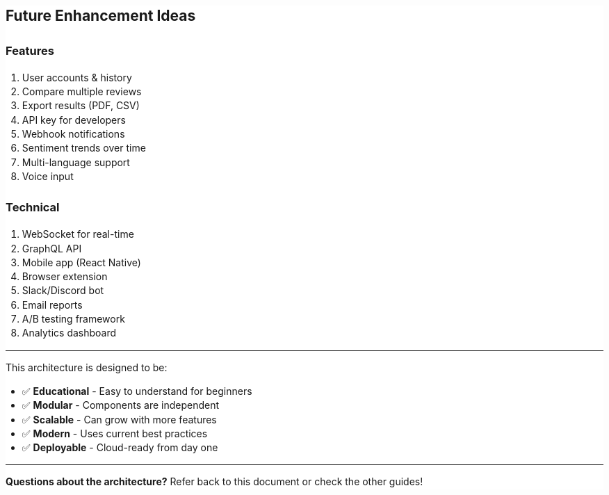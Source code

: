
## Future Enhancement Ideas

### Features
1. User accounts & history
2. Compare multiple reviews
3. Export results (PDF, CSV)
4. API key for developers
5. Webhook notifications
6. Sentiment trends over time
7. Multi-language support
8. Voice input

### Technical
1. WebSocket for real-time
2. GraphQL API
3. Mobile app (React Native)
4. Browser extension
5. Slack/Discord bot
6. Email reports
7. A/B testing framework
8. Analytics dashboard

---

This architecture is designed to be:
- ✅ **Educational** - Easy to understand for beginners
- ✅ **Modular** - Components are independent
- ✅ **Scalable** - Can grow with more features
- ✅ **Modern** - Uses current best practices
- ✅ **Deployable** - Cloud-ready from day one

---

**Questions about the architecture?**
Refer back to this document or check the other guides!
